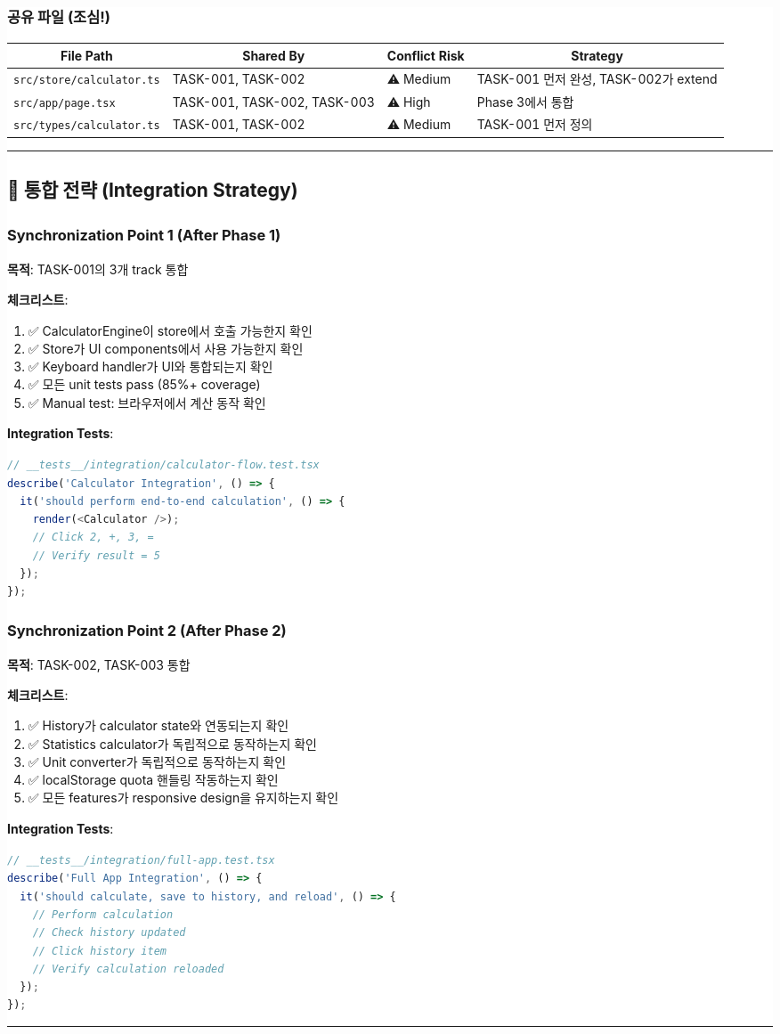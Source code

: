 ### 공유 파일 (조심!)
| File Path | Shared By | Conflict Risk | Strategy |
|-----------|-----------|---------------|----------|
| `src/store/calculator.ts` | TASK-001, TASK-002 | ⚠️ Medium | TASK-001 먼저 완성, TASK-002가 extend |
| `src/app/page.tsx` | TASK-001, TASK-002, TASK-003 | ⚠️ High | Phase 3에서 통합 |
| `src/types/calculator.ts` | TASK-001, TASK-002 | ⚠️ Medium | TASK-001 먼저 정의 |

---

## 🔀 통합 전략 (Integration Strategy)

### Synchronization Point 1 (After Phase 1)
**목적**: TASK-001의 3개 track 통합

**체크리스트**:
1. ✅ CalculatorEngine이 store에서 호출 가능한지 확인
2. ✅ Store가 UI components에서 사용 가능한지 확인
3. ✅ Keyboard handler가 UI와 통합되는지 확인
4. ✅ 모든 unit tests pass (85%+ coverage)
5. ✅ Manual test: 브라우저에서 계산 동작 확인

**Integration Tests**:
```typescript
// __tests__/integration/calculator-flow.test.tsx
describe('Calculator Integration', () => {
  it('should perform end-to-end calculation', () => {
    render(<Calculator />);
    // Click 2, +, 3, =
    // Verify result = 5
  });
});
```

### Synchronization Point 2 (After Phase 2)
**목적**: TASK-002, TASK-003 통합

**체크리스트**:
1. ✅ History가 calculator state와 연동되는지 확인
2. ✅ Statistics calculator가 독립적으로 동작하는지 확인
3. ✅ Unit converter가 독립적으로 동작하는지 확인
4. ✅ localStorage quota 핸들링 작동하는지 확인
5. ✅ 모든 features가 responsive design을 유지하는지 확인

**Integration Tests**:
```typescript
// __tests__/integration/full-app.test.tsx
describe('Full App Integration', () => {
  it('should calculate, save to history, and reload', () => {
    // Perform calculation
    // Check history updated
    // Click history item
    // Verify calculation reloaded
  });
});
```

---